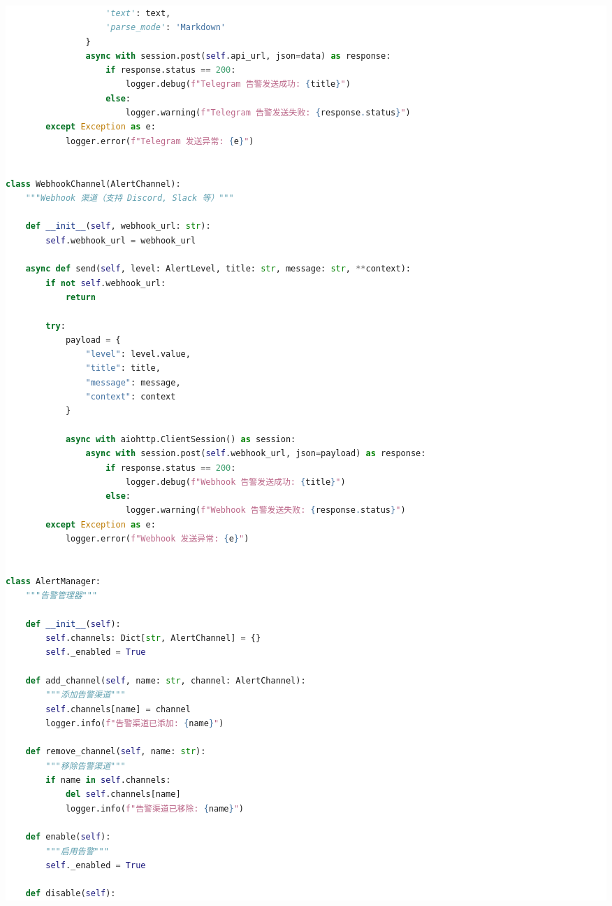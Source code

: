 ```python
                    'text': text,
                    'parse_mode': 'Markdown'
                }
                async with session.post(self.api_url, json=data) as response:
                    if response.status == 200:
                        logger.debug(f"Telegram 告警发送成功: {title}")
                    else:
                        logger.warning(f"Telegram 告警发送失败: {response.status}")
        except Exception as e:
            logger.error(f"Telegram 发送异常: {e}")


class WebhookChannel(AlertChannel):
    """Webhook 渠道（支持 Discord, Slack 等）"""

    def __init__(self, webhook_url: str):
        self.webhook_url = webhook_url

    async def send(self, level: AlertLevel, title: str, message: str, **context):
        if not self.webhook_url:
            return

        try:
            payload = {
                "level": level.value,
                "title": title,
                "message": message,
                "context": context
            }

            async with aiohttp.ClientSession() as session:
                async with session.post(self.webhook_url, json=payload) as response:
                    if response.status == 200:
                        logger.debug(f"Webhook 告警发送成功: {title}")
                    else:
                        logger.warning(f"Webhook 告警发送失败: {response.status}")
        except Exception as e:
            logger.error(f"Webhook 发送异常: {e}")


class AlertManager:
    """告警管理器"""

    def __init__(self):
        self.channels: Dict[str, AlertChannel] = {}
        self._enabled = True

    def add_channel(self, name: str, channel: AlertChannel):
        """添加告警渠道"""
        self.channels[name] = channel
        logger.info(f"告警渠道已添加: {name}")

    def remove_channel(self, name: str):
        """移除告警渠道"""
        if name in self.channels:
            del self.channels[name]
            logger.info(f"告警渠道已移除: {name}")

    def enable(self):
        """启用告警"""
        self._enabled = True

    def disable(self):
```